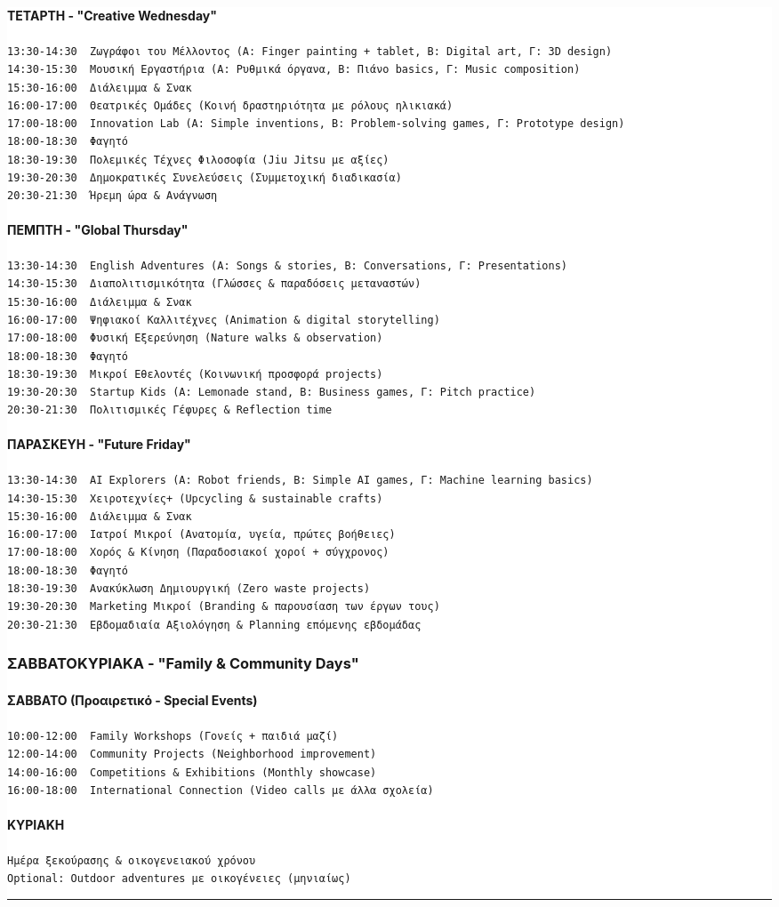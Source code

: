 #### ΤΕΤΑΡΤΗ - "Creative Wednesday"
```
13:30-14:30  Ζωγράφοι του Μέλλοντος (Α: Finger painting + tablet, Β: Digital art, Γ: 3D design)
14:30-15:30  Μουσική Εργαστήρια (Α: Ρυθμικά όργανα, Β: Πιάνο basics, Γ: Music composition)
15:30-16:00  Διάλειμμα & Σνακ
16:00-17:00  Θεατρικές Ομάδες (Κοινή δραστηριότητα με ρόλους ηλικιακά)
17:00-18:00  Innovation Lab (Α: Simple inventions, Β: Problem-solving games, Γ: Prototype design)
18:00-18:30  Φαγητό
18:30-19:30  Πολεμικές Τέχνες Φιλοσοφία (Jiu Jitsu με αξίες)
19:30-20:30  Δημοκρατικές Συνελεύσεις (Συμμετοχική διαδικασία)
20:30-21:30  Ήρεμη ώρα & Ανάγνωση
```

#### ΠΕΜΠΤΗ - "Global Thursday"
```
13:30-14:30  English Adventures (Α: Songs & stories, Β: Conversations, Γ: Presentations)
14:30-15:30  Διαπολιτισμικότητα (Γλώσσες & παραδόσεις μεταναστών)
15:30-16:00  Διάλειμμα & Σνακ
16:00-17:00  Ψηφιακοί Καλλιτέχνες (Animation & digital storytelling)
17:00-18:00  Φυσική Εξερεύνηση (Nature walks & observation)
18:00-18:30  Φαγητό
18:30-19:30  Μικροί Εθελοντές (Κοινωνική προσφορά projects)
19:30-20:30  Startup Kids (Α: Lemonade stand, Β: Business games, Γ: Pitch practice)
20:30-21:30  Πολιτισμικές Γέφυρες & Reflection time
```

#### ΠΑΡΑΣΚΕΥΗ - "Future Friday"
```
13:30-14:30  AI Explorers (Α: Robot friends, Β: Simple AI games, Γ: Machine learning basics)
14:30-15:30  Χειροτεχνίες+ (Upcycling & sustainable crafts)
15:30-16:00  Διάλειμμα & Σνακ
16:00-17:00  Ιατροί Μικροί (Ανατομία, υγεία, πρώτες βοήθειες)
17:00-18:00  Χορός & Κίνηση (Παραδοσιακοί χοροί + σύγχρονος)
18:00-18:30  Φαγητό
18:30-19:30  Ανακύκλωση Δημιουργική (Zero waste projects)
19:30-20:30  Marketing Μικροί (Branding & παρουσίαση των έργων τους)
20:30-21:30  Εβδομαδιαία Αξιολόγηση & Planning επόμενης εβδομάδας
```

### ΣΑΒΒΑΤΟΚΥΡΙΑΚΑ - "Family & Community Days"

#### ΣΑΒΒΑΤΟ (Προαιρετικό - Special Events)
```
10:00-12:00  Family Workshops (Γονείς + παιδιά μαζί)
12:00-14:00  Community Projects (Neighborhood improvement)
14:00-16:00  Competitions & Exhibitions (Monthly showcase)
16:00-18:00  International Connection (Video calls με άλλα σχολεία)
```

#### ΚΥΡΙΑΚΗ
```
Ημέρα ξεκούρασης & οικογενειακού χρόνου
Optional: Outdoor adventures με οικογένειες (μηνιαίως)
```

---